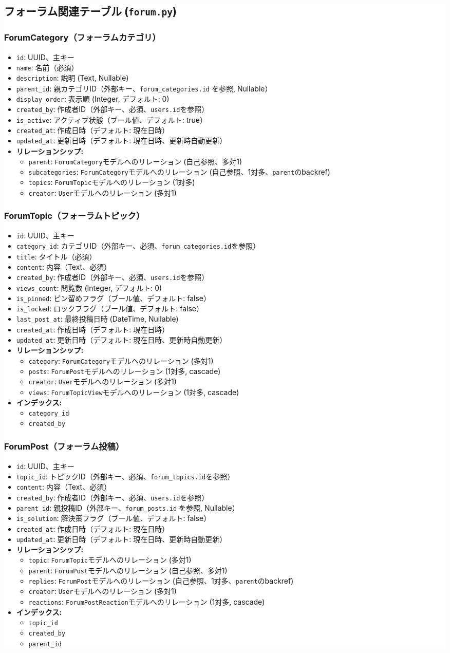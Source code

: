 ## フォーラム関連テーブル (`forum.py`)

### ForumCategory（フォーラムカテゴリ）
- `id`: UUID、主キー
- `name`: 名前（必須）
- `description`: 説明 (Text, Nullable)
- `parent_id`: 親カテゴリID（外部キー、`forum_categories.id` を参照, Nullable）
- `display_order`: 表示順 (Integer, デフォルト: 0)
- `created_by`: 作成者ID（外部キー、必須、`users.id`を参照）
- `is_active`: アクティブ状態（ブール値、デフォルト: true）
- `created_at`: 作成日時（デフォルト: 現在日時）
- `updated_at`: 更新日時（デフォルト: 現在日時、更新時自動更新）
- **リレーションシップ:**
  - `parent`: `ForumCategory`モデルへのリレーション (自己参照、多対1)
  - `subcategories`: `ForumCategory`モデルへのリレーション (自己参照、1対多、`parent`のbackref)
  - `topics`: `ForumTopic`モデルへのリレーション (1対多)
  - `creator`: `User`モデルへのリレーション (多対1)

### ForumTopic（フォーラムトピック）
- `id`: UUID、主キー
- `category_id`: カテゴリID（外部キー、必須、`forum_categories.id`を参照）
- `title`: タイトル（必須）
- `content`: 内容（Text、必須）
- `created_by`: 作成者ID（外部キー、必須、`users.id`を参照）
- `views_count`: 閲覧数 (Integer, デフォルト: 0)
- `is_pinned`: ピン留めフラグ（ブール値、デフォルト: false）
- `is_locked`: ロックフラグ（ブール値、デフォルト: false）
- `last_post_at`: 最終投稿日時 (DateTime, Nullable)
- `created_at`: 作成日時（デフォルト: 現在日時）
- `updated_at`: 更新日時（デフォルト: 現在日時、更新時自動更新）
- **リレーションシップ:**
  - `category`: `ForumCategory`モデルへのリレーション (多対1)
  - `posts`: `ForumPost`モデルへのリレーション (1対多, cascade)
  - `creator`: `User`モデルへのリレーション (多対1)
  - `views`: `ForumTopicView`モデルへのリレーション (1対多, cascade)
- **インデックス:**
  - `category_id`
  - `created_by`

### ForumPost（フォーラム投稿）
- `id`: UUID、主キー
- `topic_id`: トピックID（外部キー、必須、`forum_topics.id`を参照）
- `content`: 内容（Text、必須）
- `created_by`: 作成者ID（外部キー、必須、`users.id`を参照）
- `parent_id`: 親投稿ID（外部キー、`forum_posts.id` を参照, Nullable）
- `is_solution`: 解決策フラグ（ブール値、デフォルト: false）
- `created_at`: 作成日時（デフォルト: 現在日時）
- `updated_at`: 更新日時（デフォルト: 現在日時、更新時自動更新）
- **リレーションシップ:**
  - `topic`: `ForumTopic`モデルへのリレーション (多対1)
  - `parent`: `ForumPost`モデルへのリレーション (自己参照、多対1)
  - `replies`: `ForumPost`モデルへのリレーション (自己参照、1対多、`parent`のbackref)
  - `creator`: `User`モデルへのリレーション (多対1)
  - `reactions`: `ForumPostReaction`モデルへのリレーション (1対多, cascade)
- **インデックス:**
  - `topic_id`
  - `created_by`
  - `parent_id`

